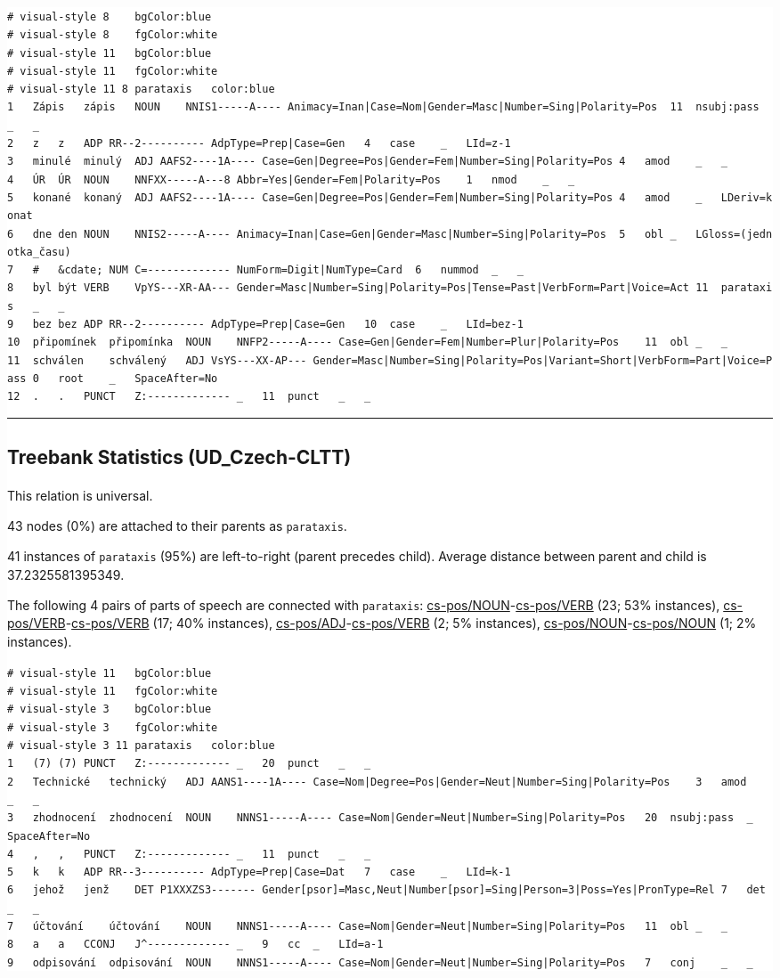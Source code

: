 
~~~ conllu
# visual-style 8	bgColor:blue
# visual-style 8	fgColor:white
# visual-style 11	bgColor:blue
# visual-style 11	fgColor:white
# visual-style 11 8 parataxis	color:blue
1	Zápis	zápis	NOUN	NNIS1-----A----	Animacy=Inan|Case=Nom|Gender=Masc|Number=Sing|Polarity=Pos	11	nsubj:pass	_	_
2	z	z	ADP	RR--2----------	AdpType=Prep|Case=Gen	4	case	_	LId=z-1
3	minulé	minulý	ADJ	AAFS2----1A----	Case=Gen|Degree=Pos|Gender=Fem|Number=Sing|Polarity=Pos	4	amod	_	_
4	ÚR	ÚR	NOUN	NNFXX-----A---8	Abbr=Yes|Gender=Fem|Polarity=Pos	1	nmod	_	_
5	konané	konaný	ADJ	AAFS2----1A----	Case=Gen|Degree=Pos|Gender=Fem|Number=Sing|Polarity=Pos	4	amod	_	LDeriv=konat
6	dne	den	NOUN	NNIS2-----A----	Animacy=Inan|Case=Gen|Gender=Masc|Number=Sing|Polarity=Pos	5	obl	_	LGloss=(jednotka_času)
7	#	&cdate;	NUM	C=-------------	NumForm=Digit|NumType=Card	6	nummod	_	_
8	byl	být	VERB	VpYS---XR-AA---	Gender=Masc|Number=Sing|Polarity=Pos|Tense=Past|VerbForm=Part|Voice=Act	11	parataxis	_	_
9	bez	bez	ADP	RR--2----------	AdpType=Prep|Case=Gen	10	case	_	LId=bez-1
10	připomínek	připomínka	NOUN	NNFP2-----A----	Case=Gen|Gender=Fem|Number=Plur|Polarity=Pos	11	obl	_	_
11	schválen	schválený	ADJ	VsYS---XX-AP---	Gender=Masc|Number=Sing|Polarity=Pos|Variant=Short|VerbForm=Part|Voice=Pass	0	root	_	SpaceAfter=No
12	.	.	PUNCT	Z:-------------	_	11	punct	_	_

~~~




--------------------------------------------------------------------------------

## Treebank Statistics (UD_Czech-CLTT)

This relation is universal.

43 nodes (0%) are attached to their parents as `parataxis`.

41 instances of `parataxis` (95%) are left-to-right (parent precedes child).
Average distance between parent and child is 37.2325581395349.

The following 4 pairs of parts of speech are connected with `parataxis`: [cs-pos/NOUN]()-[cs-pos/VERB]() (23; 53% instances), [cs-pos/VERB]()-[cs-pos/VERB]() (17; 40% instances), [cs-pos/ADJ]()-[cs-pos/VERB]() (2; 5% instances), [cs-pos/NOUN]()-[cs-pos/NOUN]() (1; 2% instances).


~~~ conllu
# visual-style 11	bgColor:blue
# visual-style 11	fgColor:white
# visual-style 3	bgColor:blue
# visual-style 3	fgColor:white
# visual-style 3 11 parataxis	color:blue
1	(7)	(7)	PUNCT	Z:-------------	_	20	punct	_	_
2	Technické	technický	ADJ	AANS1----1A----	Case=Nom|Degree=Pos|Gender=Neut|Number=Sing|Polarity=Pos	3	amod	_	_
3	zhodnocení	zhodnocení	NOUN	NNNS1-----A----	Case=Nom|Gender=Neut|Number=Sing|Polarity=Pos	20	nsubj:pass	_	SpaceAfter=No
4	,	,	PUNCT	Z:-------------	_	11	punct	_	_
5	k	k	ADP	RR--3----------	AdpType=Prep|Case=Dat	7	case	_	LId=k-1
6	jehož	jenž	DET	P1XXXZS3-------	Gender[psor]=Masc,Neut|Number[psor]=Sing|Person=3|Poss=Yes|PronType=Rel	7	det	_	_
7	účtování	účtování	NOUN	NNNS1-----A----	Case=Nom|Gender=Neut|Number=Sing|Polarity=Pos	11	obl	_	_
8	a	a	CCONJ	J^-------------	_	9	cc	_	LId=a-1
9	odpisování	odpisování	NOUN	NNNS1-----A----	Case=Nom|Gender=Neut|Number=Sing|Polarity=Pos	7	conj	_	_
~~~